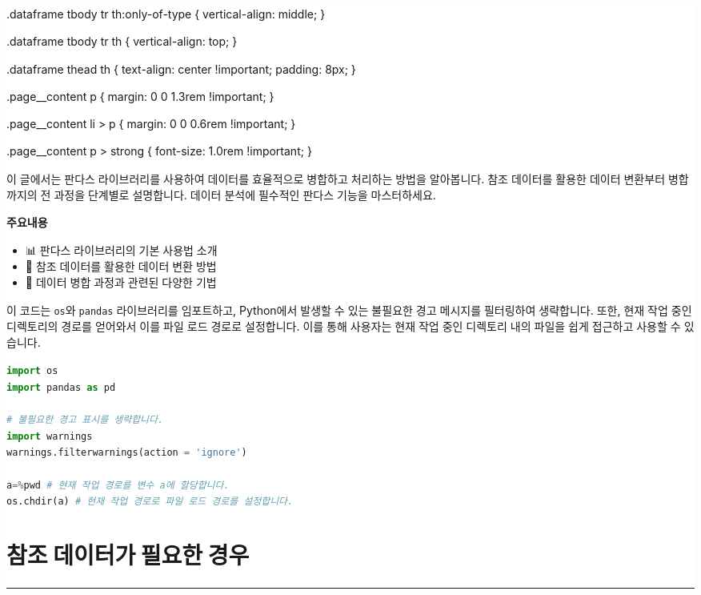   .dataframe tbody tr th:only-of-type {
      vertical-align: middle;
  }

  .dataframe tbody tr th {
      vertical-align: top;
  }

  .dataframe thead th {
      text-align: center !important;
      padding: 8px;
  }

  .page__content p {
      margin: 0 0 1.3rem !important;
  }

  .page__content li > p {
      margin: 0 0 0.6rem !important;
  }

  .page__content p > strong {
    font-size: 1.0rem !important;
  }

  </style>
</head>



이 글에서는 판다스 라이브러리를 사용하여 데이터를 효율적으로 병합하고 처리하는 방법을 알아봅니다. 참조 데이터를 활용한 데이터 변환부터 병합까지의 전 과정을 단계별로 설명합니다. 데이터 분석에 필수적인 판다스 기능을 마스터하세요.


**주요내용**
- 📊 판다스 라이브러리의 기본 사용법 소개
- 🔑 참조 데이터를 활용한 데이터 변환 방법
- 🔄 데이터 병합 과정과 관련된 다양한 기법

이 코드는 `os`와 `pandas` 라이브러리를 임포트하고, Python에서 발생할 수 있는 불필요한 경고 메시지를 필터링하여 생략합니다. 또한, 현재 작업 중인 디렉토리의 경로를 얻어와서 이를 파일 로드 경로로 설정합니다. 이를 통해 사용자는 현재 작업 중인 디렉토리 내의 파일을 쉽게 접근하고 사용할 수 있습니다.



```python
import os
import pandas as pd

# 불필요한 경고 표시를 생략합니다.
import warnings
warnings.filterwarnings(action = 'ignore')

a=%pwd # 현재 작업 경로를 변수 a에 할당합니다.
os.chdir(a) # 현재 작업 경로로 파일 로드 경로를 설정합니다.
```

# 참조 데이터가 필요한 경우

---